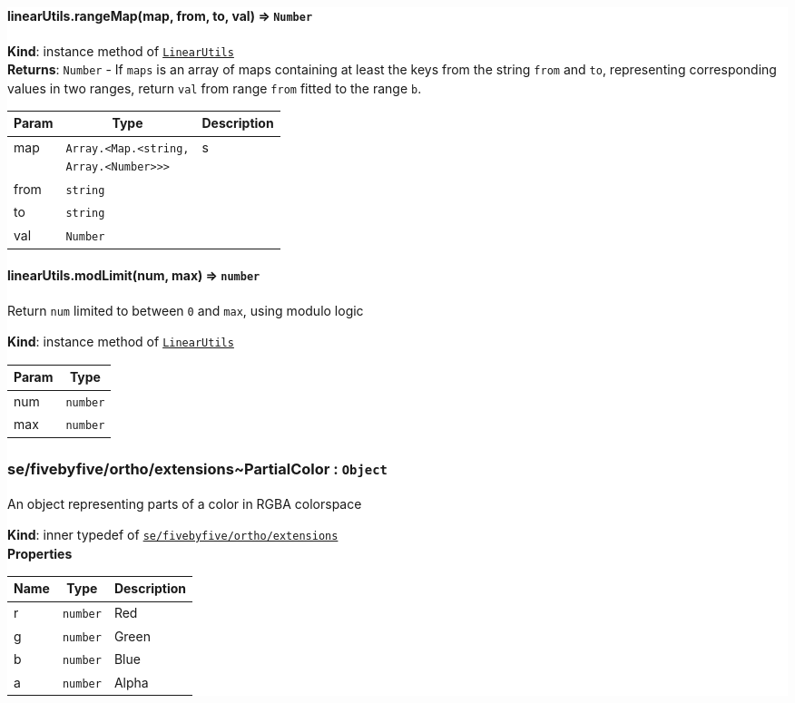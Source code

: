 <a name="module_se/fivebyfive/ortho/extensions..LinearUtils+rangeMap"></a>

#### linearUtils.rangeMap(map, from, to, val) ⇒ <code>Number</code>
**Kind**: instance method of [<code>LinearUtils</code>](#module_se/fivebyfive/ortho/extensions..LinearUtils)  
**Returns**: <code>Number</code> - If `maps` is an array of maps containing at least the keys
from the string `from` and `to`, representing corresponding values in two ranges,
return `val` from range `from` fitted to the range `b`.  

| Param | Type | Description |
| --- | --- | --- |
| map | <code>Array.&lt;Map.&lt;string, Array.&lt;Number&gt;&gt;&gt;</code> | s |
| from | <code>string</code> |  |
| to | <code>string</code> |  |
| val | <code>Number</code> |  |

<a name="module_se/fivebyfive/ortho/extensions..LinearUtils+modLimit"></a>

#### linearUtils.modLimit(num, max) ⇒ <code>number</code>
Return `num` limited to between `0` and `max`, using modulo
logic

**Kind**: instance method of [<code>LinearUtils</code>](#module_se/fivebyfive/ortho/extensions..LinearUtils)  

| Param | Type |
| --- | --- |
| num | <code>number</code> | 
| max | <code>number</code> | 

<a name="module_se/fivebyfive/ortho/extensions..PartialColor"></a>

### se/fivebyfive/ortho/extensions~PartialColor : <code>Object</code>
An object representing parts of a color in RGBA colorspace

**Kind**: inner typedef of [<code>se/fivebyfive/ortho/extensions</code>](#module_se/fivebyfive/ortho/extensions)  
**Properties**

| Name | Type | Description |
| --- | --- | --- |
| r | <code>number</code> | Red |
| g | <code>number</code> | Green |
| b | <code>number</code> | Blue |
| a | <code>number</code> | Alpha |

